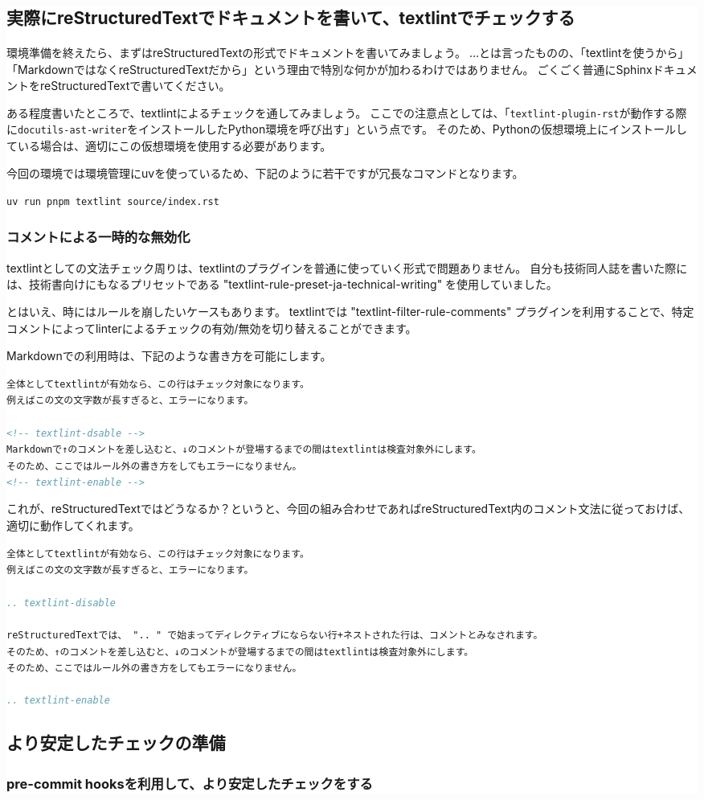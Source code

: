 ## 実際にreStructuredTextでドキュメントを書いて、textlintでチェックする

環境準備を終えたら、まずはreStructuredTextの形式でドキュメントを書いてみましょう。
…とは言ったものの、「textlintを使うから」「MarkdownではなくreStructuredTextだから」という理由で特別な何かが加わるわけではありません。
ごくごく普通にSphinxドキュメントをreStructuredTextで書いてください。

ある程度書いたところで、textlintによるチェックを通してみましょう。
ここでの注意点としては、「`textlint-plugin-rst`が動作する際に`docutils-ast-writer`をインストールしたPython環境を呼び出す」という点です。
そのため、Pythonの仮想環境上にインストールしている場合は、適切にこの仮想環境を使用する必要があります。

今回の環境では環境管理にuvを使っているため、下記のように若干ですが冗長なコマンドとなります。

```console:本環境での例(uv runを通すことでPython仮想環境を使用している)
uv run pnpm textlint source/index.rst
```

### コメントによる一時的な無効化

textlintとしての文法チェック周りは、textlintのプラグインを普通に使っていく形式で問題ありません。
自分も技術同人誌を書いた際には、技術書向けにもなるプリセットである "textlint-rule-preset-ja-technical-writing" を使用していました。

とはいえ、時にはルールを崩したいケースもあります。
textlintでは "textlint-filter-rule-comments" プラグインを利用することで、特定コメントによってlinterによるチェックの有効/無効を切り替えることができます。

Markdownでの利用時は、下記のような書き方を可能にします。

```md:source.md
全体としてtextlintが有効なら、この行はチェック対象になります。
例えばこの文の文字数が長すぎると、エラーになります。

<!-- textlint-dsable -->
Markdownで↑のコメントを差し込むと、↓のコメントが登場するまでの間はtextlintは検査対象外にします。
そのため、ここではルール外の書き方をしてもエラーになりません。
<!-- textlint-enable -->
```

これが、reStructuredTextではどうなるか？というと、今回の組み合わせであればreStructuredText内のコメント文法に従っておけば、適切に動作してくれます。

```rst:source.rst
全体としてtextlintが有効なら、この行はチェック対象になります。
例えばこの文の文字数が長すぎると、エラーになります。

.. textlint-disable

reStructuredTextでは、 ".. " で始まってディレクティブにならない行+ネストされた行は、コメントとみなされます。
そのため、↑のコメントを差し込むと、↓のコメントが登場するまでの間はtextlintは検査対象外にします。
そのため、ここではルール外の書き方をしてもエラーになりません。

.. textlint-enable
```

## より安定したチェックの準備

### pre-commit hooksを利用して、より安定したチェックをする
